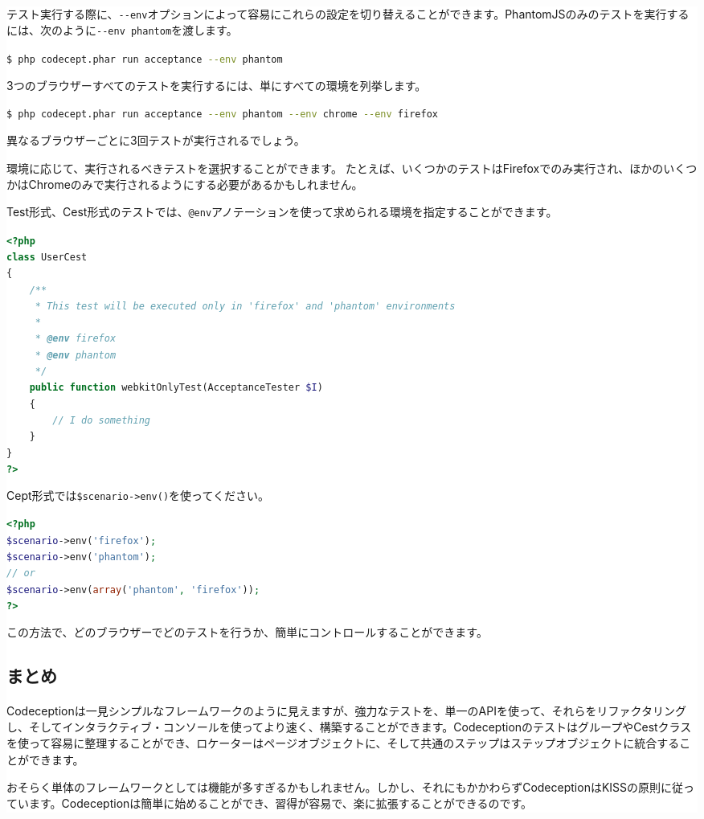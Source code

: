 テスト実行する際に、`--env`オプションによって容易にこれらの設定を切り替えることができます。PhantomJSのみのテストを実行するには、次のように`--env phantom`を渡します。

```bash
$ php codecept.phar run acceptance --env phantom
```

3つのブラウザーすべてのテストを実行するには、単にすべての環境を列挙します。

```bash
$ php codecept.phar run acceptance --env phantom --env chrome --env firefox
```

異なるブラウザーごとに3回テストが実行されるでしょう。

環境に応じて、実行されるべきテストを選択することができます。
たとえば、いくつかのテストはFirefoxでのみ実行され、ほかのいくつかはChromeのみで実行されるようにする必要があるかもしれません。

Test形式、Cest形式のテストでは、`@env`アノテーションを使って求められる環境を指定することができます。

```php
<?php
class UserCest
{
    /**
     * This test will be executed only in 'firefox' and 'phantom' environments
     *
     * @env firefox
     * @env phantom
     */
    public function webkitOnlyTest(AcceptanceTester $I)
    {
        // I do something
    }
}
?>
```

Cept形式では`$scenario->env()`を使ってください。

```php
<?php
$scenario->env('firefox');
$scenario->env('phantom');
// or
$scenario->env(array('phantom', 'firefox'));
?>
```

この方法で、どのブラウザーでどのテストを行うか、簡単にコントロールすることができます。


## まとめ

Codeceptionは一見シンプルなフレームワークのように見えますが、強力なテストを、単一のAPIを使って、それらをリファクタリングし、そしてインタラクティブ・コンソールを使ってより速く、構築することができます。CodeceptionのテストはグループやCestクラスを使って容易に整理することができ、ロケーターはページオブジェクトに、そして共通のステップはステップオブジェクトに統合することができます。

おそらく単体のフレームワークとしては機能が多すぎるかもしれません。しかし、それにもかかわらずCodeceptionはKISSの原則に従っています。Codeceptionは簡単に始めることができ、習得が容易で、楽に拡張することができるのです。
